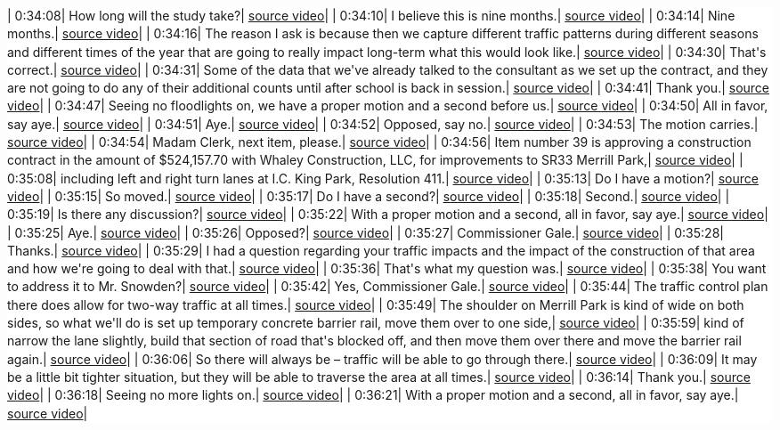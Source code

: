 | 0:34:08| How long will the study take?| [source video](https://archive.org/details/CoComWS1467180521?start=2048)|
| 0:34:10| I believe this is nine months.| [source video](https://archive.org/details/CoComWS1467180521?start=2050)|
| 0:34:14| Nine months.| [source video](https://archive.org/details/CoComWS1467180521?start=2054)|
| 0:34:16| The reason I ask is because then we capture different traffic patterns during different seasons and different times of the year that are going to really impact long-term what this would look like.| [source video](https://archive.org/details/CoComWS1467180521?start=2056)|
| 0:34:30| That's correct.| [source video](https://archive.org/details/CoComWS1467180521?start=2070)|
| 0:34:31| Some of the data that we've already talked to the consultant as we set up the contract, and they are not going to do any of their additional counts until after school is back in session.| [source video](https://archive.org/details/CoComWS1467180521?start=2071)|
| 0:34:41| Thank you.| [source video](https://archive.org/details/CoComWS1467180521?start=2081)|
| 0:34:47| Seeing no floodlights on, we have a proper motion and a second before us.| [source video](https://archive.org/details/CoComWS1467180521?start=2087)|
| 0:34:50| All in favor, say aye.| [source video](https://archive.org/details/CoComWS1467180521?start=2090)|
| 0:34:51| Aye.| [source video](https://archive.org/details/CoComWS1467180521?start=2091)|
| 0:34:52| Opposed, say no.| [source video](https://archive.org/details/CoComWS1467180521?start=2092)|
| 0:34:53| The motion carries.| [source video](https://archive.org/details/CoComWS1467180521?start=2093)|
| 0:34:54| Madam Clerk, next item, please.| [source video](https://archive.org/details/CoComWS1467180521?start=2094)|
| 0:34:56| Item number 39 is approving a construction contract in the amount of $524,157.70 with Whaley Construction, LLC, for improvements to SR33 Merrill Park,| [source video](https://archive.org/details/CoComWS1467180521?start=2096)|
| 0:35:08| including left and right turn lanes at I.C. King Park, Resolution 411.| [source video](https://archive.org/details/CoComWS1467180521?start=2108)|
| 0:35:13| Do I have a motion?| [source video](https://archive.org/details/CoComWS1467180521?start=2113)|
| 0:35:15| So moved.| [source video](https://archive.org/details/CoComWS1467180521?start=2115)|
| 0:35:17| Do I have a second?| [source video](https://archive.org/details/CoComWS1467180521?start=2117)|
| 0:35:18| Second.| [source video](https://archive.org/details/CoComWS1467180521?start=2118)|
| 0:35:19| Is there any discussion?| [source video](https://archive.org/details/CoComWS1467180521?start=2119)|
| 0:35:22| With a proper motion and a second, all in favor, say aye.| [source video](https://archive.org/details/CoComWS1467180521?start=2122)|
| 0:35:25| Aye.| [source video](https://archive.org/details/CoComWS1467180521?start=2125)|
| 0:35:26| Opposed?| [source video](https://archive.org/details/CoComWS1467180521?start=2126)|
| 0:35:27| Commissioner Gale.| [source video](https://archive.org/details/CoComWS1467180521?start=2127)|
| 0:35:28| Thanks.| [source video](https://archive.org/details/CoComWS1467180521?start=2128)|
| 0:35:29| I had a question regarding your traffic impacts and the impact of the construction of that area and how we're going to deal with that.| [source video](https://archive.org/details/CoComWS1467180521?start=2129)|
| 0:35:36| That's what my question was.| [source video](https://archive.org/details/CoComWS1467180521?start=2136)|
| 0:35:38| You want to address it to Mr. Snowden?| [source video](https://archive.org/details/CoComWS1467180521?start=2138)|
| 0:35:42| Yes, Commissioner Gale.| [source video](https://archive.org/details/CoComWS1467180521?start=2142)|
| 0:35:44| The traffic control plan there does allow for two-way traffic at all times.| [source video](https://archive.org/details/CoComWS1467180521?start=2144)|
| 0:35:49| The shoulder on Merrill Park is kind of wide on both sides, so what we'll do is set up temporary concrete barrier rail, move them over to one side,| [source video](https://archive.org/details/CoComWS1467180521?start=2149)|
| 0:35:59| kind of narrow the lane slightly, build that section of road that's blocked off, and then move them over there and move the barrier rail again.| [source video](https://archive.org/details/CoComWS1467180521?start=2159)|
| 0:36:06| So there will always be – traffic will be able to go through there.| [source video](https://archive.org/details/CoComWS1467180521?start=2166)|
| 0:36:09| It may be a little bit tighter situation, but they will be able to traverse the area at all times.| [source video](https://archive.org/details/CoComWS1467180521?start=2169)|
| 0:36:14| Thank you.| [source video](https://archive.org/details/CoComWS1467180521?start=2174)|
| 0:36:18| Seeing no more lights on.| [source video](https://archive.org/details/CoComWS1467180521?start=2178)|
| 0:36:21| With a proper motion and a second, all in favor, say aye.| [source video](https://archive.org/details/CoComWS1467180521?start=2181)|